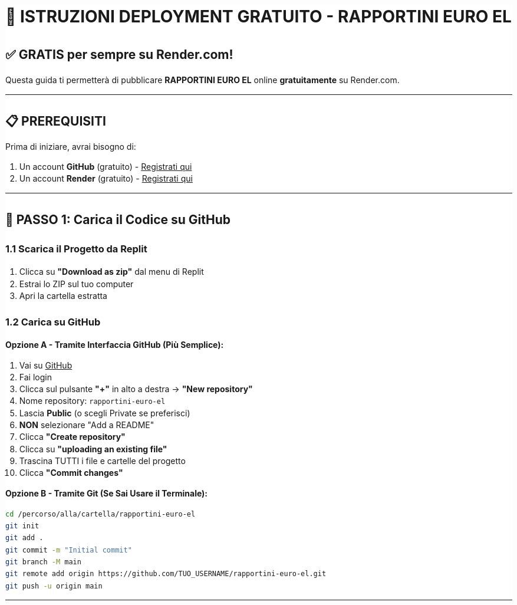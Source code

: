 # 🚀 ISTRUZIONI DEPLOYMENT GRATUITO - RAPPORTINI EURO EL

## ✅ GRATIS per sempre su Render.com!

Questa guida ti permetterà di pubblicare **RAPPORTINI EURO EL** online **gratuitamente** su Render.com.

---

## 📋 PREREQUISITI

Prima di iniziare, avrai bisogno di:
1. Un account **GitHub** (gratuito) - [Registrati qui](https://github.com/signup)
2. Un account **Render** (gratuito) - [Registrati qui](https://render.com/register)

---

## 🎯 PASSO 1: Carica il Codice su GitHub

### 1.1 Scarica il Progetto da Replit

1. Clicca su **"Download as zip"** dal menu di Replit
2. Estrai lo ZIP sul tuo computer
3. Apri la cartella estratta

### 1.2 Carica su GitHub

**Opzione A - Tramite Interfaccia GitHub (Più Semplice):**

1. Vai su [GitHub](https://github.com)
2. Fai login
3. Clicca sul pulsante **"+"** in alto a destra → **"New repository"**
4. Nome repository: `rapportini-euro-el`
5. Lascia **Public** (o scegli Private se preferisci)
6. **NON** selezionare "Add a README"
7. Clicca **"Create repository"**
8. Clicca su **"uploading an existing file"**
9. Trascina TUTTI i file e cartelle del progetto
10. Clicca **"Commit changes"**

**Opzione B - Tramite Git (Se Sai Usare il Terminale):**

```bash
cd /percorso/alla/cartella/rapportini-euro-el
git init
git add .
git commit -m "Initial commit"
git branch -M main
git remote add origin https://github.com/TUO_USERNAME/rapportini-euro-el.git
git push -u origin main
```

---